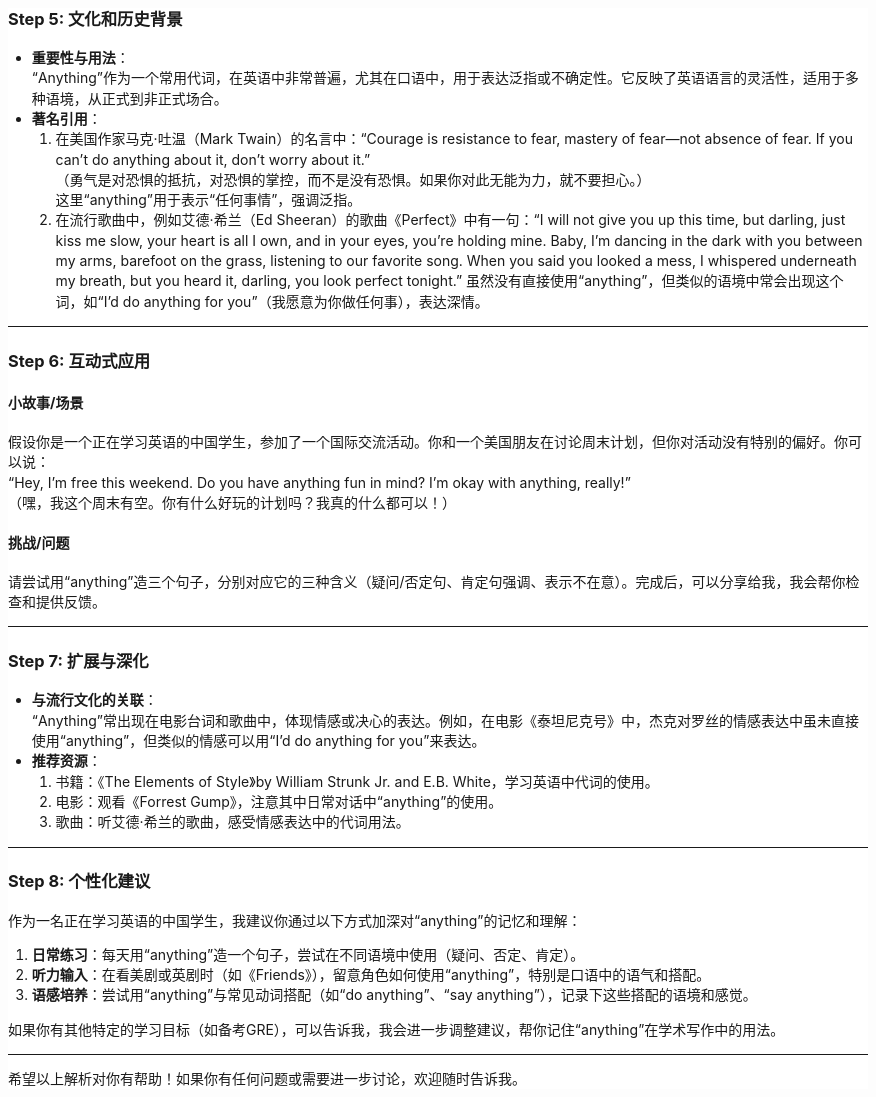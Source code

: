 
### Step 5: 文化和历史背景
- **重要性与用法**：  
  “Anything”作为一个常用代词，在英语中非常普遍，尤其在口语中，用于表达泛指或不确定性。它反映了英语语言的灵活性，适用于多种语境，从正式到非正式场合。
- **著名引用**：  
  1. 在美国作家马克·吐温（Mark Twain）的名言中：“Courage is resistance to fear, mastery of fear—not absence of fear. If you can’t do anything about it, don’t worry about it.”  
     （勇气是对恐惧的抵抗，对恐惧的掌控，而不是没有恐惧。如果你对此无能为力，就不要担心。）  
     这里“anything”用于表示“任何事情”，强调泛指。
  2. 在流行歌曲中，例如艾德·希兰（Ed Sheeran）的歌曲《Perfect》中有一句：“I will not give you up this time, but darling, just kiss me slow, your heart is all I own, and in your eyes, you’re holding mine. Baby, I’m dancing in the dark with you between my arms, barefoot on the grass, listening to our favorite song. When you said you looked a mess, I whispered underneath my breath, but you heard it, darling, you look perfect tonight.” 虽然没有直接使用“anything”，但类似的语境中常会出现这个词，如“I’d do anything for you”（我愿意为你做任何事），表达深情。

---

### Step 6: 互动式应用
#### 小故事/场景
假设你是一个正在学习英语的中国学生，参加了一个国际交流活动。你和一个美国朋友在讨论周末计划，但你对活动没有特别的偏好。你可以说：  
“Hey, I’m free this weekend. Do you have anything fun in mind? I’m okay with anything, really!”  
（嘿，我这个周末有空。你有什么好玩的计划吗？我真的什么都可以！）

#### 挑战/问题
请尝试用“anything”造三个句子，分别对应它的三种含义（疑问/否定句、肯定句强调、表示不在意）。完成后，可以分享给我，我会帮你检查和提供反馈。

---

### Step 7: 扩展与深化
- **与流行文化的关联**：  
  “Anything”常出现在电影台词和歌曲中，体现情感或决心的表达。例如，在电影《泰坦尼克号》中，杰克对罗丝的情感表达中虽未直接使用“anything”，但类似的情感可以用“I’d do anything for you”来表达。
- **推荐资源**：  
  1. 书籍：《The Elements of Style》by William Strunk Jr. and E.B. White，学习英语中代词的使用。
  2. 电影：观看《Forrest Gump》，注意其中日常对话中“anything”的使用。
  3. 歌曲：听艾德·希兰的歌曲，感受情感表达中的代词用法。

---

### Step 8: 个性化建议
作为一名正在学习英语的中国学生，我建议你通过以下方式加深对“anything”的记忆和理解：
1. **日常练习**：每天用“anything”造一个句子，尝试在不同语境中使用（疑问、否定、肯定）。
2. **听力输入**：在看美剧或英剧时（如《Friends》），留意角色如何使用“anything”，特别是口语中的语气和搭配。
3. **语感培养**：尝试用“anything”与常见动词搭配（如“do anything”、“say anything”），记录下这些搭配的语境和感觉。

如果你有其他特定的学习目标（如备考GRE），可以告诉我，我会进一步调整建议，帮你记住“anything”在学术写作中的用法。

---

希望以上解析对你有帮助！如果你有任何问题或需要进一步讨论，欢迎随时告诉我。